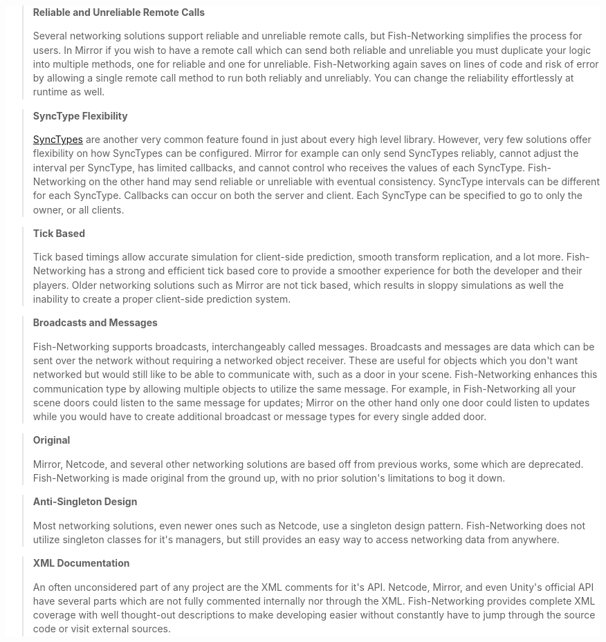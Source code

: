 > **Reliable and Unreliable Remote Calls**
>
> Several networking solutions support reliable and unreliable remote calls, but Fish-Networking simplifies the process for users. In Mirror if you wish to have a remote call which can send both reliable and unreliable you must duplicate your logic into multiple methods, one for reliable and one for unreliable. Fish-Networking again saves on lines of code and risk of error by allowing a single remote call method to run both reliably and unreliably. You can change the reliability effortlessly at runtime as well.

> **SyncType Flexibility**
>
> [SyncTypes](../guides/synchronizing/) are another very common feature found in just about every high level library. However, very few solutions offer flexibility on how SyncTypes can be configured. Mirror for example can only send SyncTypes reliably, cannot adjust the interval per SyncType, has limited callbacks, and cannot control who receives the values of each SyncType. Fish-Networking on the other hand may send reliable or unreliable with eventual consistency. SyncType intervals can be different for each SyncType. Callbacks can occur on both the server and client. Each SyncType can be specified to go to only the owner, or all clients.

> **Tick Based**
>
> Tick based timings allow accurate simulation for client-side prediction, smooth transform replication, and a lot more. Fish-Networking has a strong and efficient tick based core to provide a smoother experience for both the developer and their players. Older networking solutions such as Mirror are not tick based, which results in sloppy simulations as well the inability to create a proper client-side prediction system.

> **Broadcasts and Messages**
>
> Fish-Networking supports broadcasts, interchangeably called messages. Broadcasts and messages are data which can be sent over the network without requiring a networked object receiver. These are useful for objects which you don't want networked but would still like to be able to communicate with, such as a door in your scene. Fish-Networking enhances this communication type by allowing multiple objects to utilize the same message. For example, in Fish-Networking all your scene doors could listen to the same message for updates; Mirror on the other hand only one door could listen to updates while you would have to create additional broadcast or message types for every single added door.

> **Original**
>
> Mirror, Netcode, and several other networking solutions are based off from previous works, some which are deprecated. Fish-Networking is made original from the ground up, with no prior solution's limitations to bog it down.

> **Anti-Singleton Design**
>
> Most networking solutions, even newer ones such as Netcode, use a singleton design pattern.  Fish-Networking does not utilize singleton classes for it's managers, but still provides an easy way to access networking data from anywhere.

> **XML Documentation**
>
> An often unconsidered part of any project are the XML comments for it's API. Netcode, Mirror, and even Unity's official API have several parts which are not fully commented internally nor through the XML. Fish-Networking provides complete XML coverage with well thought-out descriptions to make developing easier without constantly have to jump through the source code or visit external sources.
